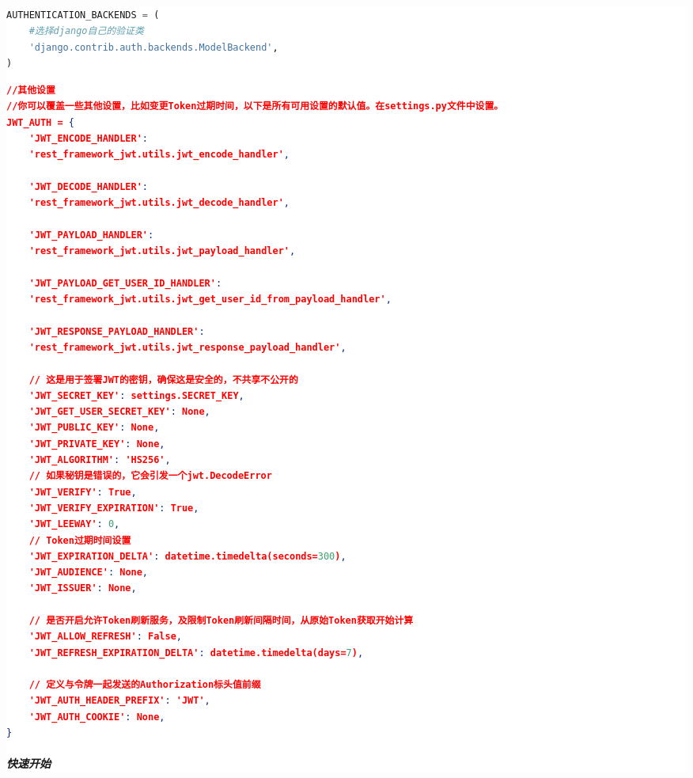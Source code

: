 ```python
AUTHENTICATION_BACKENDS = (
    #选择django自己的验证类
    'django.contrib.auth.backends.ModelBackend',
)
```



```json
//其他设置
//你可以覆盖一些其他设置，比如变更Token过期时间，以下是所有可用设置的默认值。在settings.py文件中设置。
JWT_AUTH = {
    'JWT_ENCODE_HANDLER':
    'rest_framework_jwt.utils.jwt_encode_handler',

    'JWT_DECODE_HANDLER':
    'rest_framework_jwt.utils.jwt_decode_handler',

    'JWT_PAYLOAD_HANDLER':
    'rest_framework_jwt.utils.jwt_payload_handler',

    'JWT_PAYLOAD_GET_USER_ID_HANDLER':
    'rest_framework_jwt.utils.jwt_get_user_id_from_payload_handler',

    'JWT_RESPONSE_PAYLOAD_HANDLER':
    'rest_framework_jwt.utils.jwt_response_payload_handler',

    // 这是用于签署JWT的密钥，确保这是安全的，不共享不公开的
    'JWT_SECRET_KEY': settings.SECRET_KEY,
    'JWT_GET_USER_SECRET_KEY': None,
    'JWT_PUBLIC_KEY': None,
    'JWT_PRIVATE_KEY': None,
    'JWT_ALGORITHM': 'HS256',
    // 如果秘钥是错误的，它会引发一个jwt.DecodeError
    'JWT_VERIFY': True,
    'JWT_VERIFY_EXPIRATION': True,
    'JWT_LEEWAY': 0,
    // Token过期时间设置
    'JWT_EXPIRATION_DELTA': datetime.timedelta(seconds=300),
    'JWT_AUDIENCE': None,
    'JWT_ISSUER': None,

    // 是否开启允许Token刷新服务，及限制Token刷新间隔时间，从原始Token获取开始计算
    'JWT_ALLOW_REFRESH': False,
    'JWT_REFRESH_EXPIRATION_DELTA': datetime.timedelta(days=7),

    // 定义与令牌一起发送的Authorization标头值前缀
    'JWT_AUTH_HEADER_PREFIX': 'JWT',
    'JWT_AUTH_COOKIE': None,
}
```

##### 快速开始
